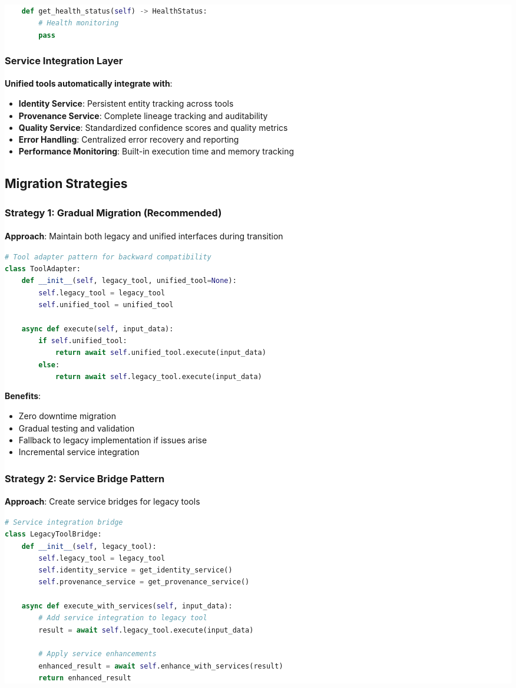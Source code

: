 ```python
    def get_health_status(self) -> HealthStatus:
        # Health monitoring
        pass
```

### Service Integration Layer

**Unified tools automatically integrate with**:
- **Identity Service**: Persistent entity tracking across tools
- **Provenance Service**: Complete lineage tracking and auditability  
- **Quality Service**: Standardized confidence scores and quality metrics
- **Error Handling**: Centralized error recovery and reporting
- **Performance Monitoring**: Built-in execution time and memory tracking

## Migration Strategies

### Strategy 1: Gradual Migration (Recommended)

**Approach**: Maintain both legacy and unified interfaces during transition

```python
# Tool adapter pattern for backward compatibility
class ToolAdapter:
    def __init__(self, legacy_tool, unified_tool=None):
        self.legacy_tool = legacy_tool
        self.unified_tool = unified_tool
    
    async def execute(self, input_data):
        if self.unified_tool:
            return await self.unified_tool.execute(input_data)
        else:
            return await self.legacy_tool.execute(input_data)
```

**Benefits**:
- Zero downtime migration
- Gradual testing and validation
- Fallback to legacy implementation if issues arise
- Incremental service integration

### Strategy 2: Service Bridge Pattern

**Approach**: Create service bridges for legacy tools

```python
# Service integration bridge
class LegacyToolBridge:
    def __init__(self, legacy_tool):
        self.legacy_tool = legacy_tool
        self.identity_service = get_identity_service()
        self.provenance_service = get_provenance_service()
    
    async def execute_with_services(self, input_data):
        # Add service integration to legacy tool
        result = await self.legacy_tool.execute(input_data)
        
        # Apply service enhancements
        enhanced_result = await self.enhance_with_services(result)
        return enhanced_result
```
